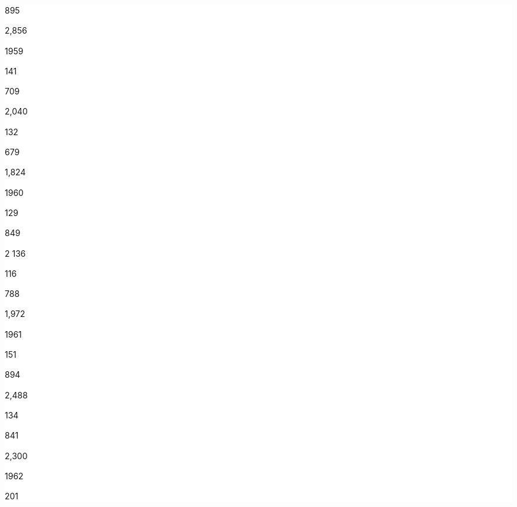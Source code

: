 <td><p>895</p></td>

<td><p>2,856</p></td>

</tr>

<tr>

<td><p>1959</p></td>

<td><p>141</p></td>

<td><p>709</p></td>

<td><p>2,040</p></td>

<td><p>132</p></td>

<td><p>679</p></td>

<td><p>1,824</p></td>

</tr>

<tr>

<td><p>1960</p></td>

<td><p>129</p></td>

<td><p>849</p></td>

<td><p>2 136</p></td>

<td><p>116</p></td>

<td><p>788</p></td>

<td><p>1,972</p></td>

</tr>

<tr>

<td><p>1961</p></td>

<td><p>151</p></td>

<td><p>894</p></td>

<td><p>2,488</p></td>

<td><p>134</p></td>

<td><p>841</p></td>

<td><p>2,300</p></td>

</tr>

<tr>

<td><p>1962</p></td>

<td><p>201</p></td>

